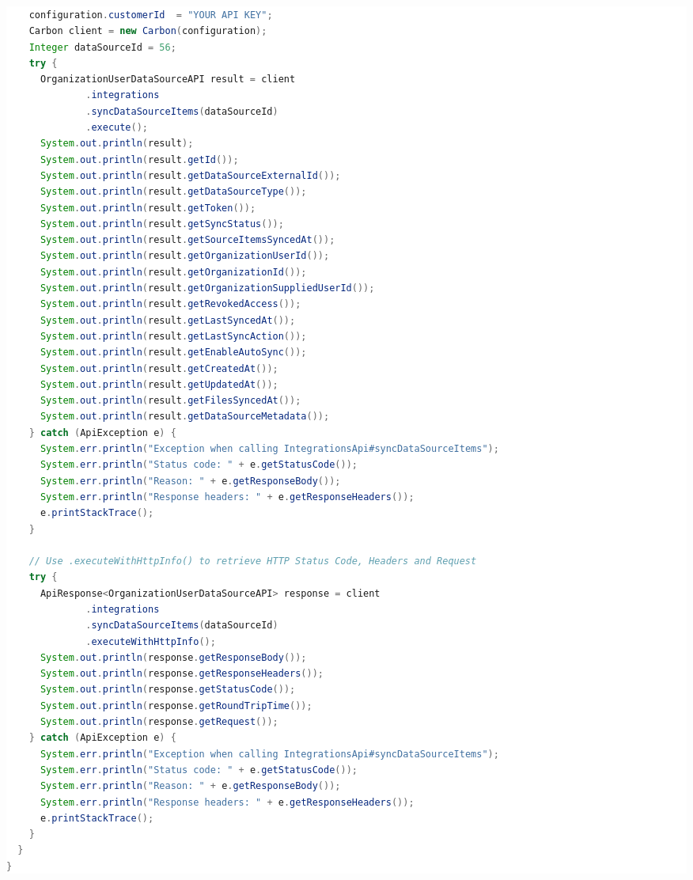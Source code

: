 ```java
    configuration.customerId  = "YOUR API KEY";
    Carbon client = new Carbon(configuration);
    Integer dataSourceId = 56;
    try {
      OrganizationUserDataSourceAPI result = client
              .integrations
              .syncDataSourceItems(dataSourceId)
              .execute();
      System.out.println(result);
      System.out.println(result.getId());
      System.out.println(result.getDataSourceExternalId());
      System.out.println(result.getDataSourceType());
      System.out.println(result.getToken());
      System.out.println(result.getSyncStatus());
      System.out.println(result.getSourceItemsSyncedAt());
      System.out.println(result.getOrganizationUserId());
      System.out.println(result.getOrganizationId());
      System.out.println(result.getOrganizationSuppliedUserId());
      System.out.println(result.getRevokedAccess());
      System.out.println(result.getLastSyncedAt());
      System.out.println(result.getLastSyncAction());
      System.out.println(result.getEnableAutoSync());
      System.out.println(result.getCreatedAt());
      System.out.println(result.getUpdatedAt());
      System.out.println(result.getFilesSyncedAt());
      System.out.println(result.getDataSourceMetadata());
    } catch (ApiException e) {
      System.err.println("Exception when calling IntegrationsApi#syncDataSourceItems");
      System.err.println("Status code: " + e.getStatusCode());
      System.err.println("Reason: " + e.getResponseBody());
      System.err.println("Response headers: " + e.getResponseHeaders());
      e.printStackTrace();
    }

    // Use .executeWithHttpInfo() to retrieve HTTP Status Code, Headers and Request
    try {
      ApiResponse<OrganizationUserDataSourceAPI> response = client
              .integrations
              .syncDataSourceItems(dataSourceId)
              .executeWithHttpInfo();
      System.out.println(response.getResponseBody());
      System.out.println(response.getResponseHeaders());
      System.out.println(response.getStatusCode());
      System.out.println(response.getRoundTripTime());
      System.out.println(response.getRequest());
    } catch (ApiException e) {
      System.err.println("Exception when calling IntegrationsApi#syncDataSourceItems");
      System.err.println("Status code: " + e.getStatusCode());
      System.err.println("Reason: " + e.getResponseBody());
      System.err.println("Response headers: " + e.getResponseHeaders());
      e.printStackTrace();
    }
  }
}

```
